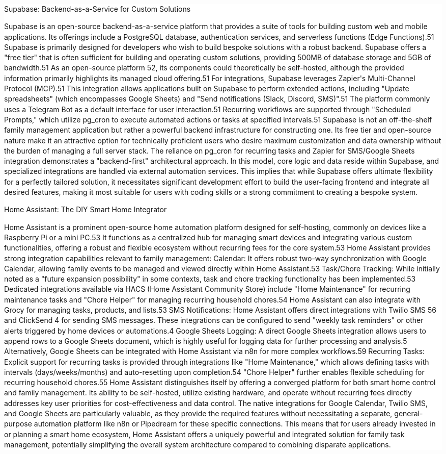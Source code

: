 Supabase: Backend-as-a-Service for Custom Solutions

Supabase is an open-source backend-as-a-service platform that provides a suite of tools for building custom web and mobile applications. Its offerings include a PostgreSQL database, authentication services, and serverless functions (Edge Functions).51 Supabase is primarily designed for developers who wish to build bespoke solutions with a robust backend.
Supabase offers a "free tier" that is often sufficient for building and operating custom solutions, providing 500MB of database storage and 5GB of bandwidth.51 As an open-source platform 52, its components could theoretically be self-hosted, although the provided information primarily highlights its managed cloud offering.51
For integrations, Supabase leverages Zapier's Multi-Channel Protocol (MCP).51 This integration allows applications built on Supabase to perform extended actions, including "Update spreadsheets" (which encompasses Google Sheets) and "Send notifications (Slack, Discord, SMS)".51 The platform commonly uses a Telegram Bot as a default interface for user interaction.51 Recurring workflows are supported through "Scheduled Prompts," which utilize
pg_cron to execute automated actions or tasks at specified intervals.51
Supabase is not an off-the-shelf family management application but rather a powerful backend infrastructure for constructing one. Its free tier and open-source nature make it an attractive option for technically proficient users who desire maximum customization and data ownership without the burden of managing a full server stack. The reliance on pg_cron for recurring tasks and Zapier for SMS/Google Sheets integration demonstrates a "backend-first" architectural approach. In this model, core logic and data reside within Supabase, and specialized integrations are handled via external automation services. This implies that while Supabase offers ultimate flexibility for a perfectly tailored solution, it necessitates significant development effort to build the user-facing frontend and integrate all desired features, making it most suitable for users with coding skills or a strong commitment to creating a bespoke system.

Home Assistant: The DIY Smart Home Integrator

Home Assistant is a prominent open-source home automation platform designed for self-hosting, commonly on devices like a Raspberry Pi or a mini PC.53 It functions as a centralized hub for managing smart devices and integrating various custom functionalities, offering a robust and flexible ecosystem without recurring fees for the core system.53
Home Assistant provides strong integration capabilities relevant to family management:
Calendar: It offers robust two-way synchronization with Google Calendar, allowing family events to be managed and viewed directly within Home Assistant.53
Task/Chore Tracking: While initially noted as a "future expansion possibility" in some contexts, task and chore tracking functionality has been implemented.53 Dedicated integrations available via HACS (Home Assistant Community Store) include "Home Maintenance" for recurring maintenance tasks and "Chore Helper" for managing recurring household chores.54 Home Assistant can also integrate with Grocy for managing tasks, products, and lists.53
SMS Notifications: Home Assistant offers direct integrations with Twilio SMS 56 and ClickSend 4 for sending SMS messages. These integrations can be configured to send "weekly task reminders" or other alerts triggered by home devices or automations.4
Google Sheets Logging: A direct Google Sheets integration allows users to append rows to a Google Sheets document, which is highly useful for logging data for further processing and analysis.5 Alternatively, Google Sheets can be integrated with Home Assistant via n8n for more complex workflows.59
Recurring Tasks: Explicit support for recurring tasks is provided through integrations like "Home Maintenance," which allows defining tasks with intervals (days/weeks/months) and auto-resetting upon completion.54 "Chore Helper" further enables flexible scheduling for recurring household chores.55
Home Assistant distinguishes itself by offering a converged platform for both smart home control and family management. Its ability to be self-hosted, utilize existing hardware, and operate without recurring fees directly addresses key user priorities for cost-effectiveness and data control. The native integrations for Google Calendar, Twilio SMS, and Google Sheets are particularly valuable, as they provide the required features without necessitating a separate, general-purpose automation platform like n8n or Pipedream for these specific connections. This means that for users already invested in or planning a smart home ecosystem, Home Assistant offers a uniquely powerful and integrated solution for family task management, potentially simplifying the overall system architecture compared to combining disparate applications.
